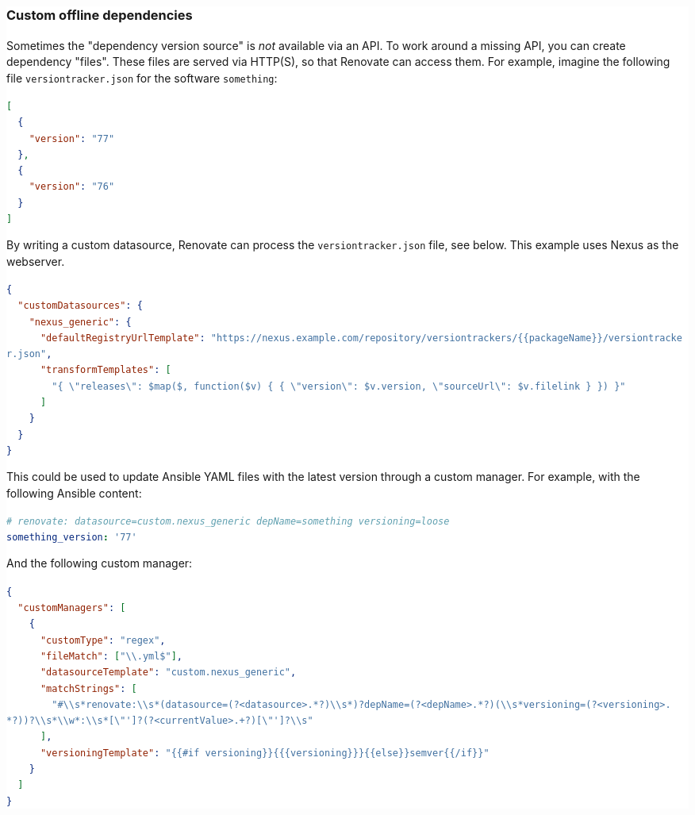 ### Custom offline dependencies

Sometimes the "dependency version source" is _not_ available via an API.
To work around a missing API, you can create dependency "files".
These files are served via HTTP(S), so that Renovate can access them.
For example, imagine the following file `versiontracker.json` for the software `something`:

```json
[
  {
    "version": "77"
  },
  {
    "version": "76"
  }
]
```

By writing a custom datasource, Renovate can process the `versiontracker.json` file, see below.
This example uses Nexus as the webserver.

```json
{
  "customDatasources": {
    "nexus_generic": {
      "defaultRegistryUrlTemplate": "https://nexus.example.com/repository/versiontrackers/{{packageName}}/versiontracker.json",
      "transformTemplates": [
        "{ \"releases\": $map($, function($v) { { \"version\": $v.version, \"sourceUrl\": $v.filelink } }) }"
      ]
    }
  }
}
```

This could be used to update Ansible YAML files with the latest version through a custom manager.
For example, with the following Ansible content:

```yaml
# renovate: datasource=custom.nexus_generic depName=something versioning=loose
something_version: '77'
```

And the following custom manager:

```json
{
  "customManagers": [
    {
      "customType": "regex",
      "fileMatch": ["\\.yml$"],
      "datasourceTemplate": "custom.nexus_generic",
      "matchStrings": [
        "#\\s*renovate:\\s*(datasource=(?<datasource>.*?)\\s*)?depName=(?<depName>.*?)(\\s*versioning=(?<versioning>.*?))?\\s*\\w*:\\s*[\"']?(?<currentValue>.+?)[\"']?\\s"
      ],
      "versioningTemplate": "{{#if versioning}}{{{versioning}}}{{else}}semver{{/if}}"
    }
  ]
}
```
